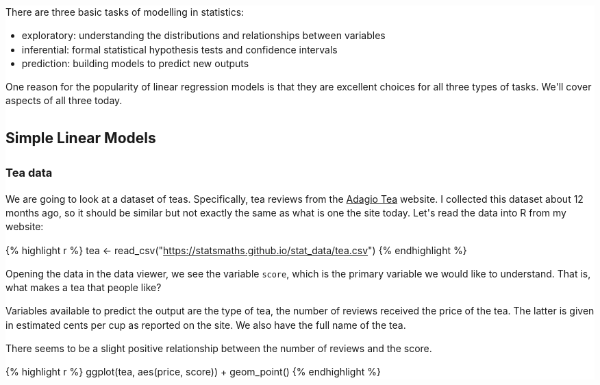 There are three basic tasks of modelling in statistics:

- exploratory: understanding the distributions and
relationships between variables
- inferential: formal statistical hypothesis tests and
confidence intervals
- prediction: building models to predict new outputs

One reason for the popularity of linear regression models is
that they are excellent choices for all three types of tasks.
We'll cover aspects of all three today.

## Simple Linear Models

### Tea data

We are going to look at a dataset of teas. Specifically,
tea reviews from the [Adagio Tea](http://www.adagio.com/) website.
I collected this dataset about 12 months ago, so it should be
similar but not exactly the same as what is one the site today.
Let's read the data into R from my website:


{% highlight r %}
tea <- read_csv("https://statsmaths.github.io/stat_data/tea.csv")
{% endhighlight %}

Opening the data in the data viewer, we see the variable `score`,
which is the primary variable we would like to understand. That is,
what makes a tea that people like?

Variables available to predict the output are the type of tea,
the number of reviews received the price of the tea. The latter
is given in estimated cents per cup as reported on the site.
We also have the full name of the tea.

There seems to be a slight positive relationship between the number of
reviews and the score.


{% highlight r %}
ggplot(tea, aes(price, score)) +
  geom_point()
{% endhighlight %}
